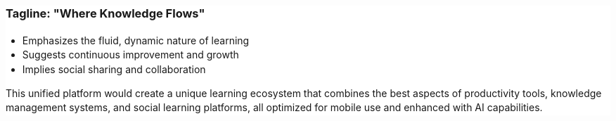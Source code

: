 ### Tagline: "Where Knowledge Flows"
- Emphasizes the fluid, dynamic nature of learning
- Suggests continuous improvement and growth
- Implies social sharing and collaboration

This unified platform would create a unique learning ecosystem that combines the best aspects of productivity tools, knowledge management systems, and social learning platforms, all optimized for mobile use and enhanced with AI capabilities. 
